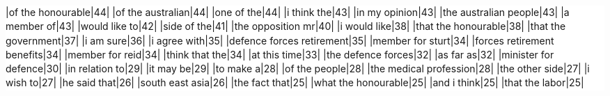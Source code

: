|of the honourable|44|
|of the australian|44|
|one of the|44|
|i think the|43|
|in my opinion|43|
|the australian people|43|
|a member of|43|
|would like to|42|
|side of the|41|
|the opposition mr|40|
|i would like|38|
|that the honourable|38|
|that the government|37|
|i am sure|36|
|i agree with|35|
|defence forces retirement|35|
|member for sturt|34|
|forces retirement benefits|34|
|member for reid|34|
|think that the|34|
|at this time|33|
|the defence forces|32|
|as far as|32|
|minister for defence|30|
|in relation to|29|
|it may be|29|
|to make a|28|
|of the people|28|
|the medical profession|28|
|the other side|27|
|i wish to|27|
|he said that|26|
|south east asia|26|
|the fact that|25|
|what the honourable|25|
|and i think|25|
|that the labor|25|